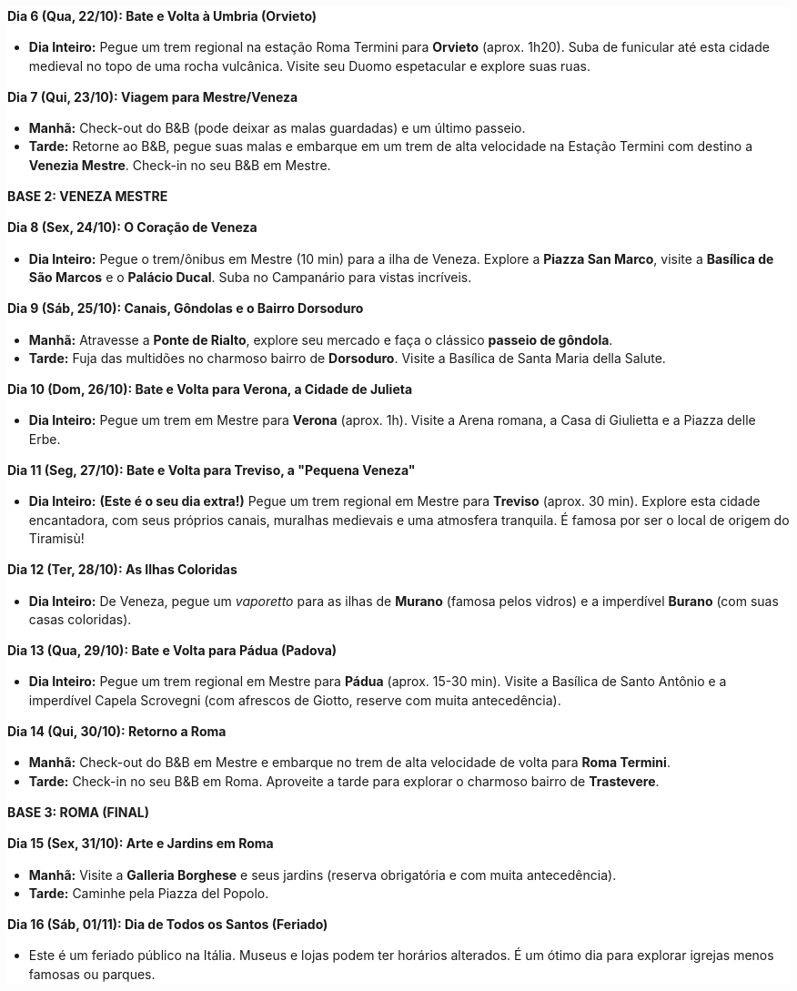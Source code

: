 **Dia 6 (Qua, 22/10): Bate e Volta à Umbria (Orvieto)**
*   **Dia Inteiro:** Pegue um trem regional na estação Roma Termini para **Orvieto** (aprox. 1h20). Suba de funicular até esta cidade medieval no topo de uma rocha vulcânica. Visite seu Duomo espetacular e explore suas ruas.

**Dia 7 (Qui, 23/10): Viagem para Mestre/Veneza**
*   **Manhã:** Check-out do B&B (pode deixar as malas guardadas) e um último passeio.
*   **Tarde:** Retorne ao B&B, pegue suas malas e embarque em um trem de alta velocidade na Estação Termini com destino a **Venezia Mestre**. Check-in no seu B&B em Mestre.

**BASE 2: VENEZA MESTRE**

**Dia 8 (Sex, 24/10): O Coração de Veneza**
*   **Dia Inteiro:** Pegue o trem/ônibus em Mestre (10 min) para a ilha de Veneza. Explore a **Piazza San Marco**, visite a **Basílica de São Marcos** e o **Palácio Ducal**. Suba no Campanário para vistas incríveis.

**Dia 9 (Sáb, 25/10): Canais, Gôndolas e o Bairro Dorsoduro**
*   **Manhã:** Atravesse a **Ponte de Rialto**, explore seu mercado e faça o clássico **passeio de gôndola**.
*   **Tarde:** Fuja das multidões no charmoso bairro de **Dorsoduro**. Visite a Basílica de Santa Maria della Salute.

**Dia 10 (Dom, 26/10): Bate e Volta para Verona, a Cidade de Julieta**
*   **Dia Inteiro:** Pegue um trem em Mestre para **Verona** (aprox. 1h). Visite a Arena romana, a Casa di Giulietta e a Piazza delle Erbe.

**Dia 11 (Seg, 27/10): Bate e Volta para Treviso, a "Pequena Veneza"**
*   **Dia Inteiro:** **(Este é o seu dia extra!)** Pegue um trem regional em Mestre para **Treviso** (aprox. 30 min). Explore esta cidade encantadora, com seus próprios canais, muralhas medievais e uma atmosfera tranquila. É famosa por ser o local de origem do Tiramisù!

**Dia 12 (Ter, 28/10): As Ilhas Coloridas**
*   **Dia Inteiro:** De Veneza, pegue um *vaporetto* para as ilhas de **Murano** (famosa pelos vidros) e a imperdível **Burano** (com suas casas coloridas).

**Dia 13 (Qua, 29/10): Bate e Volta para Pádua (Padova)**
*   **Dia Inteiro:** Pegue um trem regional em Mestre para **Pádua** (aprox. 15-30 min). Visite a Basílica de Santo Antônio e a imperdível Capela Scrovegni (com afrescos de Giotto, reserve com muita antecedência).

**Dia 14 (Qui, 30/10): Retorno a Roma**
*   **Manhã:** Check-out do B&B em Mestre e embarque no trem de alta velocidade de volta para **Roma Termini**.
*   **Tarde:** Check-in no seu B&B em Roma. Aproveite a tarde para explorar o charmoso bairro de **Trastevere**.

**BASE 3: ROMA (FINAL)**

**Dia 15 (Sex, 31/10): Arte e Jardins em Roma**
*   **Manhã:** Visite a **Galleria Borghese** e seus jardins (reserva obrigatória e com muita antecedência).
*   **Tarde:** Caminhe pela Piazza del Popolo.

**Dia 16 (Sáb, 01/11): Dia de Todos os Santos (Feriado)**
*   Este é um feriado público na Itália. Museus e lojas podem ter horários alterados. É um ótimo dia para explorar igrejas menos famosas ou parques.
